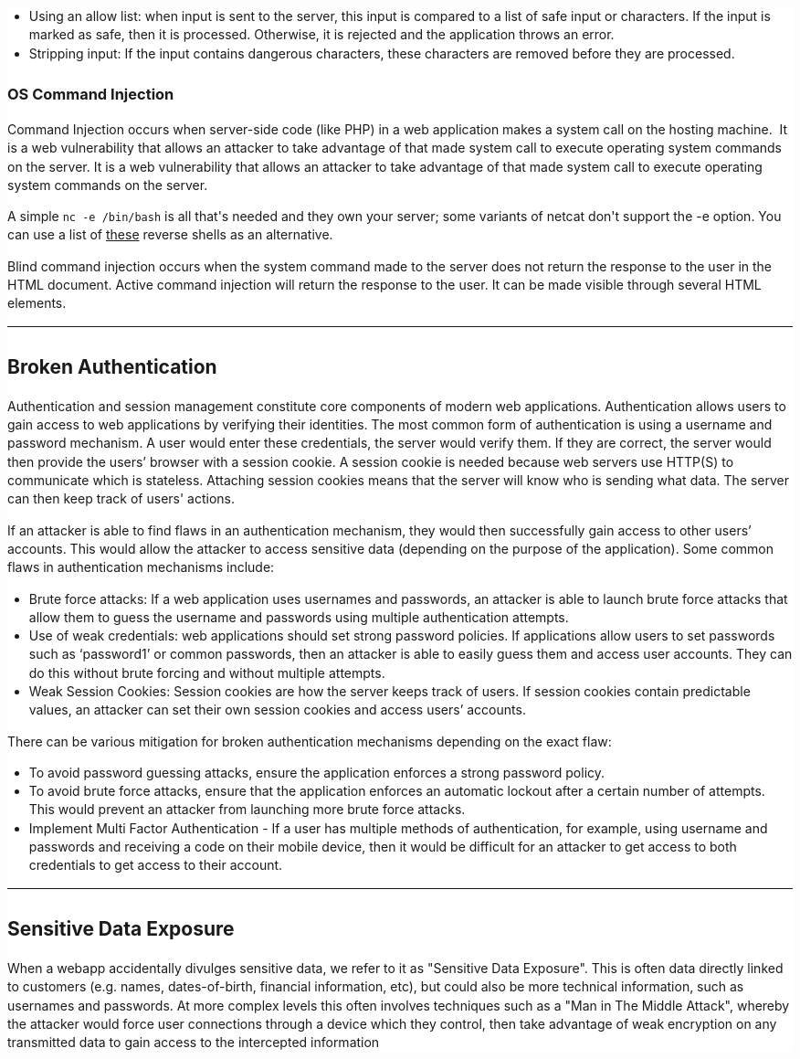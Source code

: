 -   Using an allow list: when input is sent to the server, this input is compared to a list of safe input or characters. If the input is marked as safe, then it is processed. Otherwise, it is rejected and the application throws an error.
-   Stripping input: If the input contains dangerous characters, these characters are removed before they are processed.

###  OS Command Injection 

Command Injection occurs when server-side code (like PHP) in a web application makes a system call on the hosting machine.  It is a web vulnerability that allows an attacker to take advantage of that made system call to execute operating system commands on the server. It is a web vulnerability that allows an attacker to take advantage of that made system call to execute operating system commands on the server.

A simple `nc -e /bin/bash` is all that's needed and they own your server; some variants of netcat don't support the -e option. You can use a list of [these](https://github.com/swisskyrepo/PayloadsAllTheThings/blob/master/Methodology%20and%20Resources/Reverse%20Shell%20Cheatsheet.md) reverse shells as an alternative.

Blind command injection occurs when the system command made to the server does not return the response to the user in the HTML document.  Active command injection will return the response to the user.  It can be made visible through several HTML elements. 
- --
##  Broken Authentication

Authentication and session management constitute core components of modern web applications. Authentication allows users to gain access to web applications by verifying their identities. The most common form of authentication is using a username and password mechanism. A user would enter these credentials, the server would verify them. If they are correct, the server would then provide the users’ browser with a session cookie. A session cookie is needed because web servers use HTTP(S) to communicate which is stateless. Attaching session cookies means that the server will know who is sending what data. The server can then keep track of users' actions. 

If an attacker is able to find flaws in an authentication mechanism, they would then successfully gain access to other users’ accounts. This would allow the attacker to access sensitive data (depending on the purpose of the application). Some common flaws in authentication mechanisms include:

-   Brute force attacks: If a web application uses usernames and passwords, an attacker is able to launch brute force attacks that allow them to guess the username and passwords using multiple authentication attempts. 
  - Use of weak credentials: web applications should set strong password policies. If applications allow users to set passwords such as ‘password1’ or common passwords, then an attacker is able to easily guess them and access user accounts. They can do this without brute forcing and without multiple attempts.
- Weak Session Cookies: Session cookies are how the server keeps track of users. If session cookies contain predictable values, an attacker can set their own session cookies and access users’ accounts. 

There can be various mitigation for broken authentication mechanisms depending on the exact flaw:

- To avoid password guessing attacks, ensure the application enforces a strong password policy. 
- To avoid brute force attacks, ensure that the application enforces an automatic lockout after a certain number of attempts. This would prevent an attacker from launching more brute force attacks.
- Implement Multi Factor Authentication - If a user has multiple methods of authentication, for example, using username and passwords and receiving a code on their mobile device, then it would be difficult for an attacker to get access to both credentials to get access to their account.
- --
##  Sensitive Data Exposure
When a webapp accidentally divulges sensitive data, we refer to it as "Sensitive Data Exposure". This is often data directly linked to customers (e.g. names, dates-of-birth, financial information, etc), but could also be more technical information, such as usernames and passwords. At more complex levels this often involves techniques such as a "Man in The Middle Attack", whereby the attacker would force user connections through a device which they control, then take advantage of weak encryption on any transmitted data to gain access to the intercepted information
